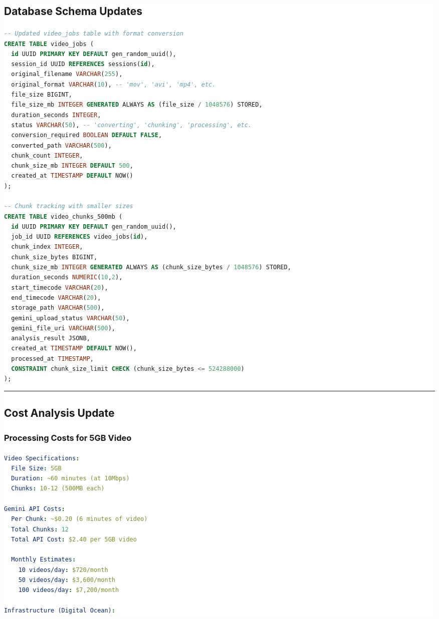 
## Database Schema Updates

```sql
-- Updated video_jobs table with format conversion
CREATE TABLE video_jobs (
  id UUID PRIMARY KEY DEFAULT gen_random_uuid(),
  session_id UUID REFERENCES sessions(id),
  original_filename VARCHAR(255),
  original_format VARCHAR(10), -- 'mov', 'avi', 'mp4', etc.
  file_size BIGINT,
  file_size_mb INTEGER GENERATED ALWAYS AS (file_size / 1048576) STORED,
  duration_seconds INTEGER,
  status VARCHAR(50), -- 'converting', 'chunking', 'processing', etc.
  conversion_required BOOLEAN DEFAULT FALSE,
  converted_path VARCHAR(500),
  chunk_count INTEGER,
  chunk_size_mb INTEGER DEFAULT 500,
  created_at TIMESTAMP DEFAULT NOW()
);

-- Chunk tracking with smaller sizes
CREATE TABLE video_chunks_500mb (
  id UUID PRIMARY KEY DEFAULT gen_random_uuid(),
  job_id UUID REFERENCES video_jobs(id),
  chunk_index INTEGER,
  chunk_size_bytes BIGINT,
  chunk_size_mb INTEGER GENERATED ALWAYS AS (chunk_size_bytes / 1048576) STORED,
  duration_seconds NUMERIC(10,2),
  start_timecode VARCHAR(20),
  end_timecode VARCHAR(20),
  storage_path VARCHAR(500),
  gemini_upload_status VARCHAR(50),
  gemini_file_uri VARCHAR(500),
  analysis_result JSONB,
  created_at TIMESTAMP DEFAULT NOW(),
  processed_at TIMESTAMP,
  CONSTRAINT chunk_size_limit CHECK (chunk_size_bytes <= 524288000)
);
```

---

## Cost Analysis Update

### Processing Costs for 5GB Video

```yaml
Video Specifications:
  File Size: 5GB
  Duration: ~60 minutes (at 10Mbps)
  Chunks: 10-12 (500MB each)
  
Gemini API Costs:
  Per Chunk: ~$0.20 (6 minutes of video)
  Total Chunks: 12
  Total API Cost: $2.40 per 5GB video
  
  Monthly Estimates:
    10 videos/day: $720/month
    50 videos/day: $3,600/month
    100 videos/day: $7,200/month

Infrastructure (Digital Ocean):
```